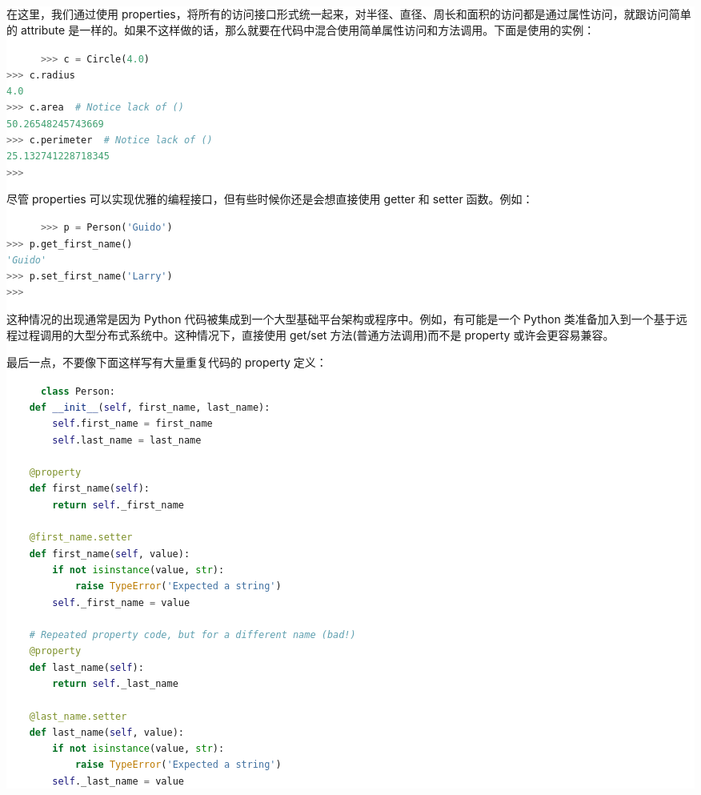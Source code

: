 在这里，我们通过使用 properties，将所有的访问接口形式统一起来，对半径、直径、周长和面积的访问都是通过属性访问，就跟访问简单的 attribute 是一样的。如果不这样做的话，那么就要在代码中混合使用简单属性访问和方法调用。下面是使用的实例：

```py
      >>> c = Circle(4.0)
>>> c.radius
4.0
>>> c.area  # Notice lack of ()
50.26548245743669
>>> c.perimeter  # Notice lack of ()
25.132741228718345
>>>

```

尽管 properties 可以实现优雅的编程接口，但有些时候你还是会想直接使用 getter 和 setter 函数。例如：

```py
      >>> p = Person('Guido')
>>> p.get_first_name()
'Guido'
>>> p.set_first_name('Larry')
>>>

```

这种情况的出现通常是因为 Python 代码被集成到一个大型基础平台架构或程序中。例如，有可能是一个 Python 类准备加入到一个基于远程过程调用的大型分布式系统中。这种情况下，直接使用 get/set 方法(普通方法调用)而不是 property 或许会更容易兼容。

最后一点，不要像下面这样写有大量重复代码的 property 定义：

```py
      class Person:
    def __init__(self, first_name, last_name):
        self.first_name = first_name
        self.last_name = last_name

    @property
    def first_name(self):
        return self._first_name

    @first_name.setter
    def first_name(self, value):
        if not isinstance(value, str):
            raise TypeError('Expected a string')
        self._first_name = value

    # Repeated property code, but for a different name (bad!)
    @property
    def last_name(self):
        return self._last_name

    @last_name.setter
    def last_name(self, value):
        if not isinstance(value, str):
            raise TypeError('Expected a string')
        self._last_name = value

```
